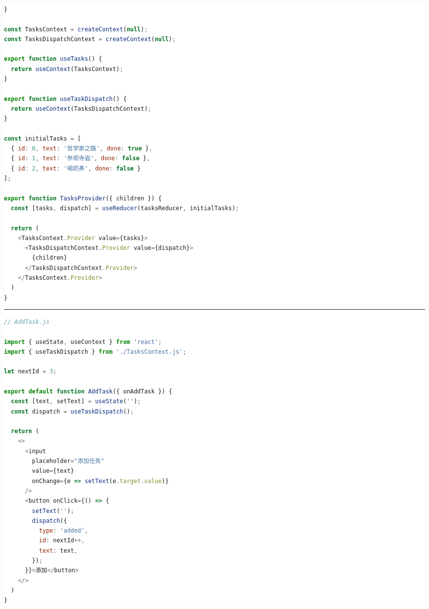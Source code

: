 ```js
}

const TasksContext = createContext(null);
const TasksDispatchContext = createContext(null);

export function useTasks() {
  return useContext(TasksContext);
}

export function useTaskDispatch() {
  return useContext(TasksDispatchContext);
}

const initialTasks = [
  { id: 0, text: '哲学家之路', done: true },
  { id: 1, text: '参观寺庙', done: false },
  { id: 2, text: '喝奶茶', done: false }
];

export function TasksProvider({ children }) {
  const [tasks, dispatch] = useReducer(tasksReducer, initialTasks);

  return (
    <TasksContext.Provider value={tasks}>
      <TasksDispatchContext.Provider value={dispatch}>
        {children}
      </TasksDispatchContext.Provider>
    </TasksContext.Provider>
  )
}
```
---------------

```js
// AddTask.js

import { useState, useContext } from 'react';
import { useTaskDispatch } from './TasksContext.js';

let nextId = 3;

export default function AddTask({ onAddTask }) {
  const [text, setText] = useState('');
  const dispatch = useTaskDispatch();

  return (
    <>
      <input
        placeholder="添加任务"
        value={text}
        onChange={e => setText(e.target.value)}
      />
      <button onClick={() => {
        setText('');
        dispatch({
          type: 'added',
          id: nextId++,
          text: text,
        });
      }}>添加</button>
    </>
  )
}
```